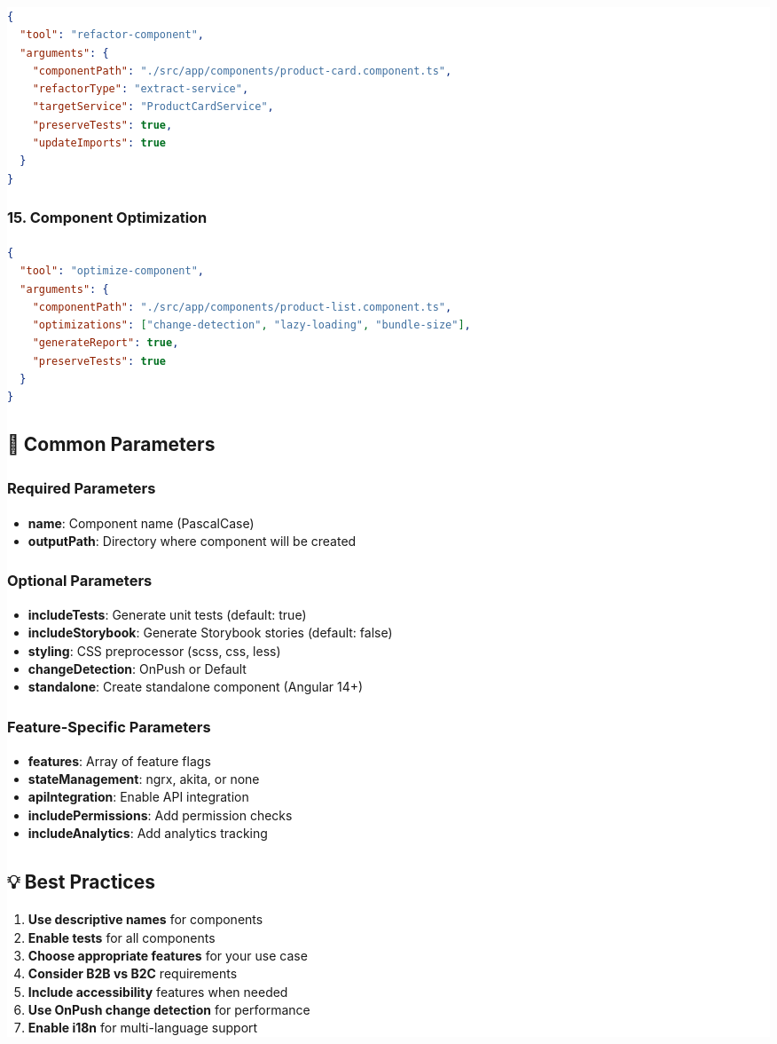 ```json
{
  "tool": "refactor-component",
  "arguments": {
    "componentPath": "./src/app/components/product-card.component.ts",
    "refactorType": "extract-service",
    "targetService": "ProductCardService",
    "preserveTests": true,
    "updateImports": true
  }
}
```

### 15. Component Optimization

```json
{
  "tool": "optimize-component",
  "arguments": {
    "componentPath": "./src/app/components/product-list.component.ts",
    "optimizations": ["change-detection", "lazy-loading", "bundle-size"],
    "generateReport": true,
    "preserveTests": true
  }
}
```

## 🎯 Common Parameters

### Required Parameters
- **name**: Component name (PascalCase)
- **outputPath**: Directory where component will be created

### Optional Parameters
- **includeTests**: Generate unit tests (default: true)
- **includeStorybook**: Generate Storybook stories (default: false)
- **styling**: CSS preprocessor (scss, css, less)
- **changeDetection**: OnPush or Default
- **standalone**: Create standalone component (Angular 14+)

### Feature-Specific Parameters
- **features**: Array of feature flags
- **stateManagement**: ngrx, akita, or none
- **apiIntegration**: Enable API integration
- **includePermissions**: Add permission checks
- **includeAnalytics**: Add analytics tracking

## 💡 Best Practices

1. **Use descriptive names** for components
2. **Enable tests** for all components
3. **Choose appropriate features** for your use case
4. **Consider B2B vs B2C** requirements
5. **Include accessibility** features when needed
6. **Use OnPush change detection** for performance
7. **Enable i18n** for multi-language support
